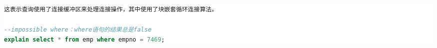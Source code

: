 ```sql
这表示查询使用了连接缓冲区来处理连接操作，其中使用了块嵌套循环连接算法。

--impossible where：where语句的结果总是false
explain select * from emp where empno = 7469;
```
